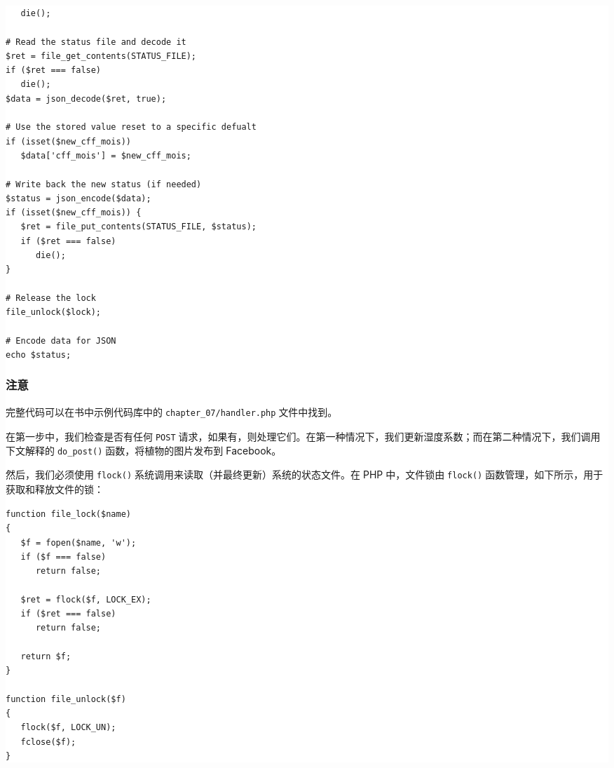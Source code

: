 ```
   die();

# Read the status file and decode it
$ret = file_get_contents(STATUS_FILE);
if ($ret === false)
   die();
$data = json_decode($ret, true);

# Use the stored value reset to a specific defualt
if (isset($new_cff_mois))
   $data['cff_mois'] = $new_cff_mois;

# Write back the new status (if needed)
$status = json_encode($data);
if (isset($new_cff_mois)) {
   $ret = file_put_contents(STATUS_FILE, $status);
   if ($ret === false)
      die();
}

# Release the lock
file_unlock($lock);

# Encode data for JSON
echo $status;
```

### 注意

完整代码可以在书中示例代码库中的 `chapter_07/handler.php` 文件中找到。

在第一步中，我们检查是否有任何 `POST` 请求，如果有，则处理它们。在第一种情况下，我们更新湿度系数；而在第二种情况下，我们调用下文解释的 `do_post()` 函数，将植物的图片发布到 Facebook。

然后，我们必须使用 `flock()` 系统调用来读取（并最终更新）系统的状态文件。在 PHP 中，文件锁由 `flock()` 函数管理，如下所示，用于获取和释放文件的锁：

```
function file_lock($name)
{
   $f = fopen($name, 'w');
   if ($f === false)
      return false;

   $ret = flock($f, LOCK_EX);
   if ($ret === false)
      return false;

   return $f;
}

function file_unlock($f)
{
   flock($f, LOCK_UN);
   fclose($f);
}
```
